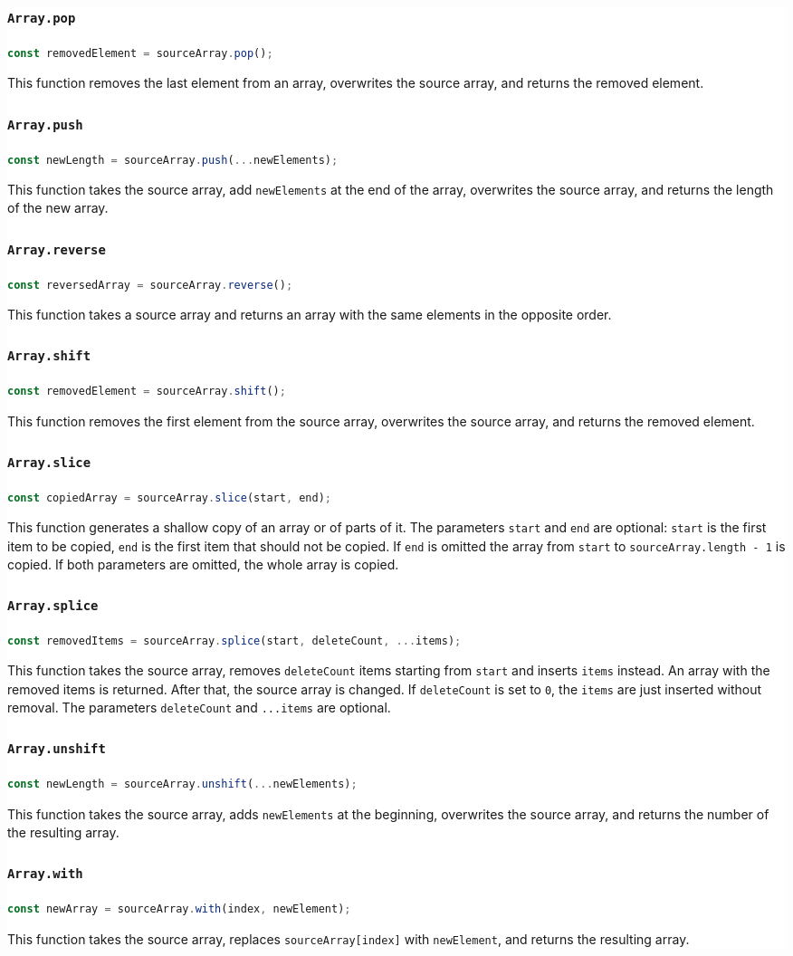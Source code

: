 ### `Array.pop`<a name="pop"></a>
```javascript
const removedElement = sourceArray.pop();
```
This function removes the last element from an array, overwrites the source array, and returns the removed element.

### `Array.push`<a name="push"></a>
```javascript
const newLength = sourceArray.push(...newElements);
```
This function takes the source array, add `newElements` at the end of the array, overwrites the source array, and returns the length of the
new array.

### `Array.reverse`<a name="reverse"></a>
```javascript
const reversedArray = sourceArray.reverse();
```
This function takes a source array and returns an array with the same elements in the opposite order.

### `Array.shift`<a name="shift"></a>
```javascript
const removedElement = sourceArray.shift();
```
This function removes the first element from the source array, overwrites the source array, and returns the removed element.

### `Array.slice`<a name="slice"></a>
```javascript
const copiedArray = sourceArray.slice(start, end);
```
This function generates a shallow copy of an array or of parts of it. The parameters `start` and `end` are optional: `start` is the first
item to be copied, `end` is the first item that should not be copied. If `end` is omitted the array from `start` to `sourceArray.length - 1`
is copied. If both parameters are omitted, the whole array is copied.

### `Array.splice`<a name="splice"></a>
```javascript
const removedItems = sourceArray.splice(start, deleteCount, ...items);
```
This function takes the source array, removes `deleteCount` items starting from `start` and inserts `items` instead. An array with the
removed items is returned. After that, the source array is changed. If `deleteCount` is set to `0`, the `items` are just inserted without
removal. The parameters `deleteCount` and `...items` are optional. 

### `Array.unshift`<a name="unshift"></a>
```javascript
const newLength = sourceArray.unshift(...newElements);
```
This function takes the source array, adds `newElements` at the beginning, overwrites the source array, and returns the number of the
resulting array.

### `Array.with`<a name="with"></a>
```javascript
const newArray = sourceArray.with(index, newElement);
```
This function takes the source array, replaces `sourceArray[index]` with `newElement`, and returns the resulting array.